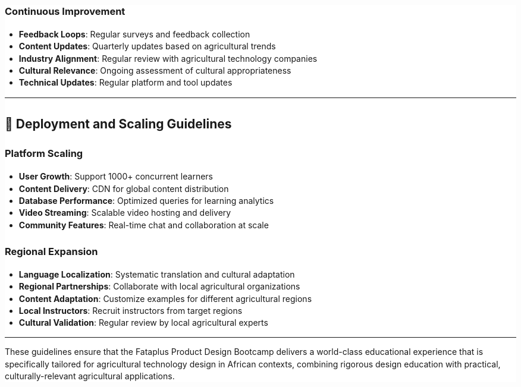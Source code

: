 ### Continuous Improvement
- **Feedback Loops**: Regular surveys and feedback collection
- **Content Updates**: Quarterly updates based on agricultural trends
- **Industry Alignment**: Regular review with agricultural technology companies
- **Cultural Relevance**: Ongoing assessment of cultural appropriateness
- **Technical Updates**: Regular platform and tool updates

---

## 🚀 Deployment and Scaling Guidelines

### Platform Scaling
- **User Growth**: Support 1000+ concurrent learners
- **Content Delivery**: CDN for global content distribution
- **Database Performance**: Optimized queries for learning analytics
- **Video Streaming**: Scalable video hosting and delivery
- **Community Features**: Real-time chat and collaboration at scale

### Regional Expansion
- **Language Localization**: Systematic translation and cultural adaptation
- **Regional Partnerships**: Collaborate with local agricultural organizations
- **Content Adaptation**: Customize examples for different agricultural regions
- **Local Instructors**: Recruit instructors from target regions
- **Cultural Validation**: Regular review by local agricultural experts

---

These guidelines ensure that the Fataplus Product Design Bootcamp delivers a world-class educational experience that is specifically tailored for agricultural technology design in African contexts, combining rigorous design education with practical, culturally-relevant agricultural applications.

